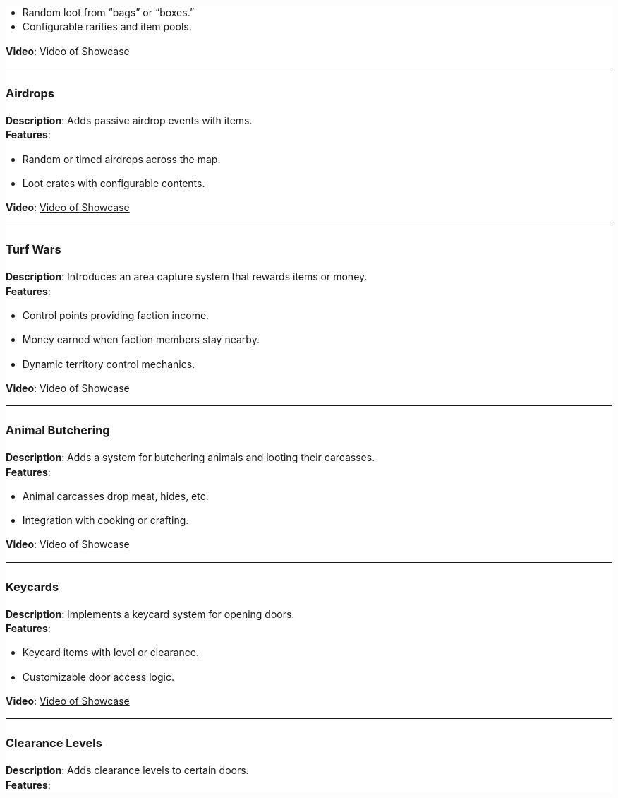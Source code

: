 - Random loot from “bags” or “boxes.”
- Configurable rarities and item pools.

**Video**: [Video of Showcase](https://youtu.be/dQw4w9WgXcQ)

---

### Airdrops
**Description**: Adds passive airdrop events with items.  
**Features**:

- Random or timed airdrops across the map.

- Loot crates with configurable contents.

**Video**: [Video of Showcase](https://youtu.be/dQw4w9WgXcQ)

---

### Turf Wars
**Description**: Introduces an area capture system that rewards items or money.  
**Features**:

- Control points providing faction income.

- Money earned when faction members stay nearby.

- Dynamic territory control mechanics.

**Video**: [Video of Showcase](https://youtu.be/dQw4w9WgXcQ)

---

### Animal Butchering
**Description**: Adds a system for butchering animals and looting their carcasses.  
**Features**:

- Animal carcasses drop meat, hides, etc.

- Integration with cooking or crafting.

**Video**: [Video of Showcase](https://youtu.be/dQw4w9WgXcQ)

---

### Keycards
**Description**: Implements a keycard system for opening doors.  
**Features**:

- Keycard items with level or clearance.

- Customizable door access logic.

**Video**: [Video of Showcase](https://youtu.be/dQw4w9WgXcQ)

---

### Clearance Levels
**Description**: Adds clearance levels to certain doors.  
**Features**:
